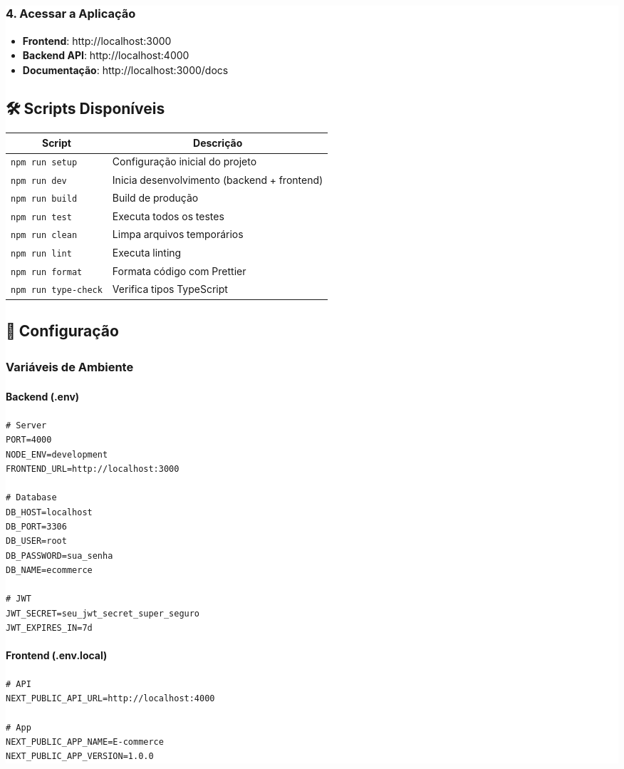 ### 4. Acessar a Aplicação
- **Frontend**: http://localhost:3000
- **Backend API**: http://localhost:4000
- **Documentação**: http://localhost:3000/docs

## 🛠️ Scripts Disponíveis

| Script | Descrição |
|--------|-----------|
| `npm run setup` | Configuração inicial do projeto |
| `npm run dev` | Inicia desenvolvimento (backend + frontend) |
| `npm run build` | Build de produção |
| `npm run test` | Executa todos os testes |
| `npm run clean` | Limpa arquivos temporários |
| `npm run lint` | Executa linting |
| `npm run format` | Formata código com Prettier |
| `npm run type-check` | Verifica tipos TypeScript |

## 🔧 Configuração

### Variáveis de Ambiente

#### Backend (.env)
```env
# Server
PORT=4000
NODE_ENV=development
FRONTEND_URL=http://localhost:3000

# Database
DB_HOST=localhost
DB_PORT=3306
DB_USER=root
DB_PASSWORD=sua_senha
DB_NAME=ecommerce

# JWT
JWT_SECRET=seu_jwt_secret_super_seguro
JWT_EXPIRES_IN=7d
```

#### Frontend (.env.local)
```env
# API
NEXT_PUBLIC_API_URL=http://localhost:4000

# App
NEXT_PUBLIC_APP_NAME=E-commerce
NEXT_PUBLIC_APP_VERSION=1.0.0
```
